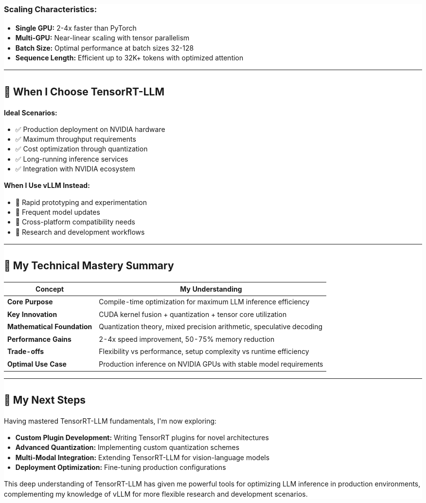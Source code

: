 ### Scaling Characteristics:
- **Single GPU:** 2-4x faster than PyTorch
- **Multi-GPU:** Near-linear scaling with tensor parallelism
- **Batch Size:** Optimal performance at batch sizes 32-128
- **Sequence Length:** Efficient up to 32K+ tokens with optimized attention

---

## 🎯 When I Choose TensorRT-LLM

**Ideal Scenarios:**
- ✅ Production deployment on NVIDIA hardware
- ✅ Maximum throughput requirements
- ✅ Cost optimization through quantization
- ✅ Long-running inference services
- ✅ Integration with NVIDIA ecosystem

**When I Use vLLM Instead:**
- 🔄 Rapid prototyping and experimentation
- 🔄 Frequent model updates
- 🔄 Cross-platform compatibility needs
- 🔄 Research and development workflows

---

## 🧠 My Technical Mastery Summary

| Concept | My Understanding |
|---------|------------------|
| **Core Purpose** | Compile-time optimization for maximum LLM inference efficiency |
| **Key Innovation** | CUDA kernel fusion + quantization + tensor core utilization |
| **Mathematical Foundation** | Quantization theory, mixed precision arithmetic, speculative decoding |
| **Performance Gains** | 2-4x speed improvement, 50-75% memory reduction |
| **Trade-offs** | Flexibility vs performance, setup complexity vs runtime efficiency |
| **Optimal Use Case** | Production inference on NVIDIA GPUs with stable model requirements |

---

## 🚀 My Next Steps

Having mastered TensorRT-LLM fundamentals, I'm now exploring:
- **Custom Plugin Development:** Writing TensorRT plugins for novel architectures
- **Advanced Quantization:** Implementing custom quantization schemes
- **Multi-Modal Integration:** Extending TensorRT-LLM for vision-language models
- **Deployment Optimization:** Fine-tuning production configurations

This deep understanding of TensorRT-LLM has given me powerful tools for optimizing LLM inference in production environments, complementing my knowledge of vLLM for more flexible research and development scenarios.
